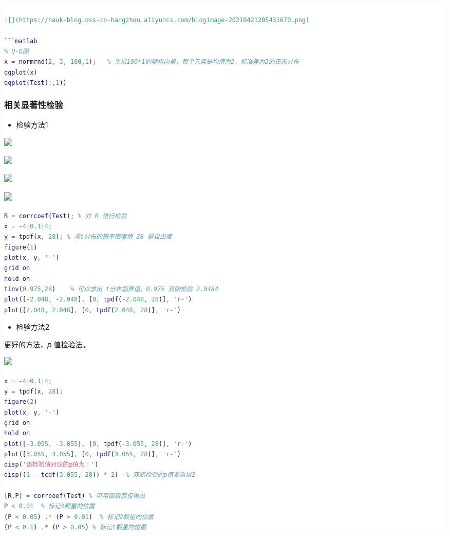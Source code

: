 ```matlab

![](https://hauk-blog.oss-cn-hangzhou.aliyuncs.com/blogimage-20210421205431670.png)

​```matlab
% Q-Q图
x = normrnd(2, 3, 100,1);   % 生成100*1的随机向量，每个元素是均值为2，标准差为3的正态分布
qqplot(x)
qqplot(Test(:,1))
```

### 相关显著性检验

- 检验方法1

![](https://hauk-blog.oss-cn-hangzhou.aliyuncs.com/blogimage-20210421201421230.png)

![](https://hauk-blog.oss-cn-hangzhou.aliyuncs.com/blogimage-20210421201614358.png)

![](https://hauk-blog.oss-cn-hangzhou.aliyuncs.com/blogimage-20210421201715997.png)

![](https://hauk-blog.oss-cn-hangzhou.aliyuncs.com/blogimage-20210421202030428.png)

```matlab
R = corrcoef(Test); % 对 R 进行检验
x = -4:0.1:4;
y = tpdf(x, 28); % 求t分布的概率密度值 28 是自由度  
figure(1)
plot(x, y, '-')
grid on 
hold on 
tinv(0.975,28)    % 可以求出 t分布临界值，0.975 双侧检验 2.0484
plot([-2.048, -2.048], [0, tpdf(-2.048, 28)], 'r-')
plot([2.048, 2.048], [0, tpdf(2.048, 28)], 'r-')
```

- 检验方法2

更好的方法，$p$ 值检验法。

![](https://hauk-blog.oss-cn-hangzhou.aliyuncs.com/blogimage-20210421203644249.png)

```matlab
x = -4:0.1:4;
y = tpdf(x, 28);
figure(2)
plot(x, y, '-')
grid on 
hold on
plot([-3.055, -3.055], [0, tpdf(-3.055, 28)], 'r-')
plot([3.055, 3.055], [0, tpdf(3.055, 28)], 'r-')
disp('该检验值对应的p值为：')
disp((1 - tcdf(3.055, 28)) * 2)  % 双侧检验的p值要乘以2

[R,P] = corrcoef(Test) % 可用函数直接得出
P < 0.01  % 标记3颗星的位置
(P < 0.05) .* (P > 0.01)  % 标记2颗星的位置
(P < 0.1) .* (P > 0.05) % 标记1颗星的位置
```
